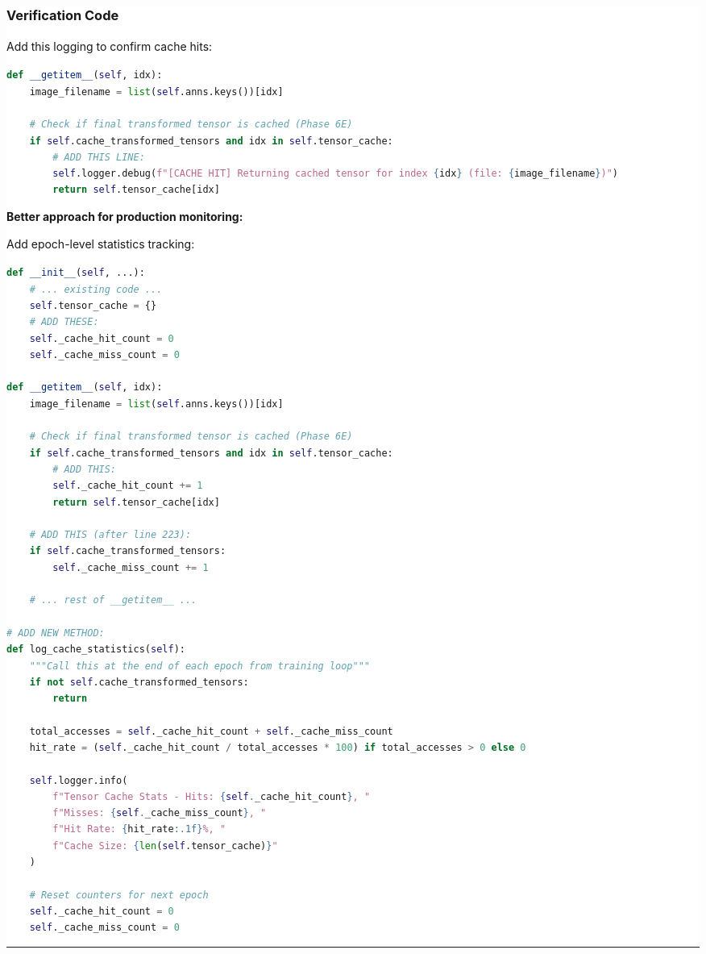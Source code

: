 ### Verification Code

Add this logging to confirm cache hits:

```python
def __getitem__(self, idx):
    image_filename = list(self.anns.keys())[idx]

    # Check if final transformed tensor is cached (Phase 6E)
    if self.cache_transformed_tensors and idx in self.tensor_cache:
        # ADD THIS LINE:
        self.logger.debug(f"[CACHE HIT] Returning cached tensor for index {idx} (file: {image_filename})")
        return self.tensor_cache[idx]
```

**Better approach for production monitoring:**

Add epoch-level statistics tracking:

```python
def __init__(self, ...):
    # ... existing code ...
    self.tensor_cache = {}
    # ADD THESE:
    self._cache_hit_count = 0
    self._cache_miss_count = 0

def __getitem__(self, idx):
    image_filename = list(self.anns.keys())[idx]

    # Check if final transformed tensor is cached (Phase 6E)
    if self.cache_transformed_tensors and idx in self.tensor_cache:
        # ADD THIS:
        self._cache_hit_count += 1
        return self.tensor_cache[idx]

    # ADD THIS (after line 223):
    if self.cache_transformed_tensors:
        self._cache_miss_count += 1

    # ... rest of __getitem__ ...

# ADD NEW METHOD:
def log_cache_statistics(self):
    """Call this at the end of each epoch from training loop"""
    if not self.cache_transformed_tensors:
        return

    total_accesses = self._cache_hit_count + self._cache_miss_count
    hit_rate = (self._cache_hit_count / total_accesses * 100) if total_accesses > 0 else 0

    self.logger.info(
        f"Tensor Cache Stats - Hits: {self._cache_hit_count}, "
        f"Misses: {self._cache_miss_count}, "
        f"Hit Rate: {hit_rate:.1f}%, "
        f"Cache Size: {len(self.tensor_cache)}"
    )

    # Reset counters for next epoch
    self._cache_hit_count = 0
    self._cache_miss_count = 0
```

---